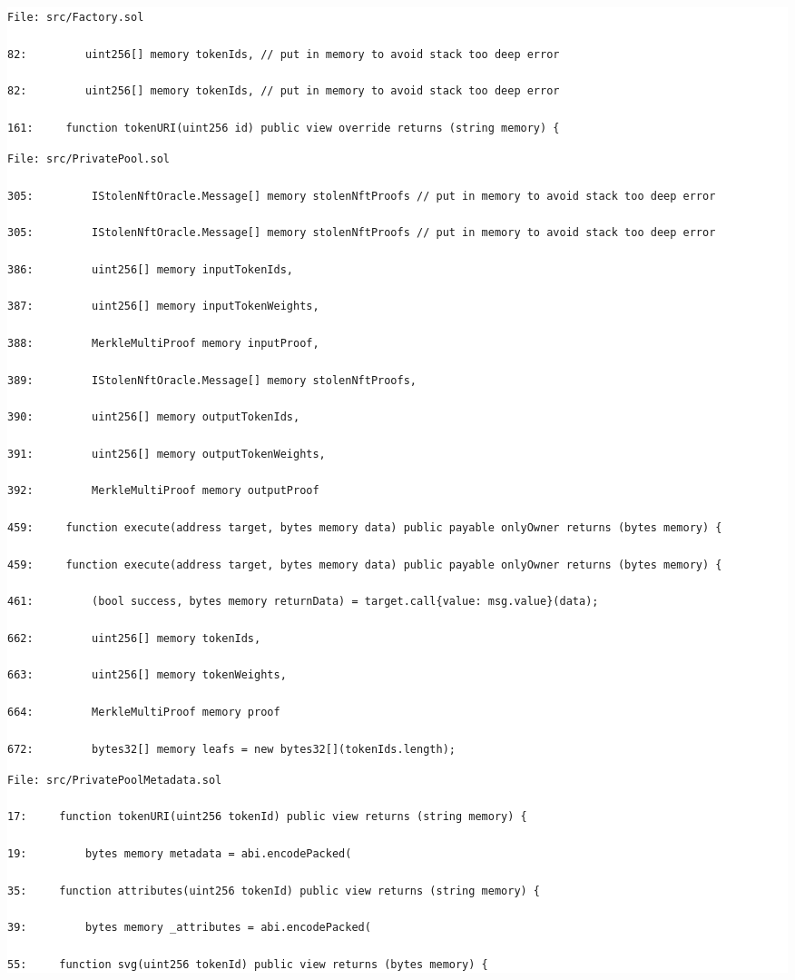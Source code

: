 ```solidity
File: src/Factory.sol

82:         uint256[] memory tokenIds, // put in memory to avoid stack too deep error

82:         uint256[] memory tokenIds, // put in memory to avoid stack too deep error

161:     function tokenURI(uint256 id) public view override returns (string memory) {

```

```solidity
File: src/PrivatePool.sol

305:         IStolenNftOracle.Message[] memory stolenNftProofs // put in memory to avoid stack too deep error

305:         IStolenNftOracle.Message[] memory stolenNftProofs // put in memory to avoid stack too deep error

386:         uint256[] memory inputTokenIds,

387:         uint256[] memory inputTokenWeights,

388:         MerkleMultiProof memory inputProof,

389:         IStolenNftOracle.Message[] memory stolenNftProofs,

390:         uint256[] memory outputTokenIds,

391:         uint256[] memory outputTokenWeights,

392:         MerkleMultiProof memory outputProof

459:     function execute(address target, bytes memory data) public payable onlyOwner returns (bytes memory) {

459:     function execute(address target, bytes memory data) public payable onlyOwner returns (bytes memory) {

461:         (bool success, bytes memory returnData) = target.call{value: msg.value}(data);

662:         uint256[] memory tokenIds,

663:         uint256[] memory tokenWeights,

664:         MerkleMultiProof memory proof

672:         bytes32[] memory leafs = new bytes32[](tokenIds.length);

```

```solidity
File: src/PrivatePoolMetadata.sol

17:     function tokenURI(uint256 tokenId) public view returns (string memory) {

19:         bytes memory metadata = abi.encodePacked(

35:     function attributes(uint256 tokenId) public view returns (string memory) {

39:         bytes memory _attributes = abi.encodePacked(

55:     function svg(uint256 tokenId) public view returns (bytes memory) {

```